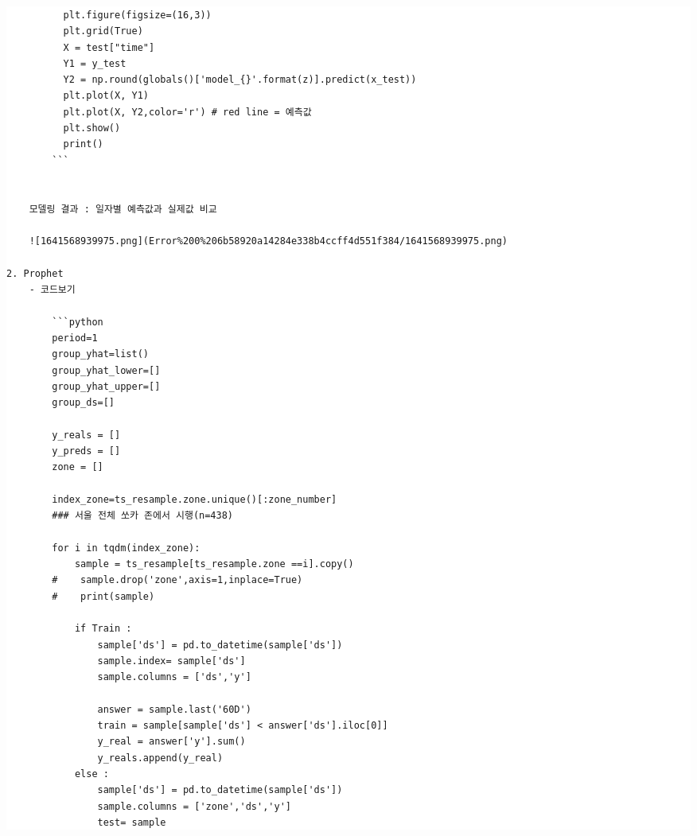               plt.figure(figsize=(16,3))
              plt.grid(True)
              X = test["time"]
              Y1 = y_test
              Y2 = np.round(globals()['model_{}'.format(z)].predict(x_test))
              plt.plot(X, Y1)
              plt.plot(X, Y2,color='r') # red line = 예측값
              plt.show()
              print()
            ```
            
        
        모델링 결과 : 일자별 예측값과 실제값 비교
        
        ![1641568939975.png](Error%200%206b58920a14284e338b4ccff4d551f384/1641568939975.png)
        
    2. Prophet
        - 코드보기
            
            ```python
            period=1
            group_yhat=list()
            group_yhat_lower=[]
            group_yhat_upper=[]
            group_ds=[]
            
            y_reals = []
            y_preds = []
            zone = []
            
            index_zone=ts_resample.zone.unique()[:zone_number]
            ### 서울 전체 쏘카 존에서 시행(n=438)
            
            for i in tqdm(index_zone): 
                sample = ts_resample[ts_resample.zone ==i].copy()
            #    sample.drop('zone',axis=1,inplace=True)
            #    print(sample)
            
                if Train :
                    sample['ds'] = pd.to_datetime(sample['ds'])
                    sample.index= sample['ds']
                    sample.columns = ['ds','y']
                    
                    answer = sample.last('60D')
                    train = sample[sample['ds'] < answer['ds'].iloc[0]]
                    y_real = answer['y'].sum()
                    y_reals.append(y_real)
                else :
                    sample['ds'] = pd.to_datetime(sample['ds'])
                    sample.columns = ['zone','ds','y']
                    test= sample
                    